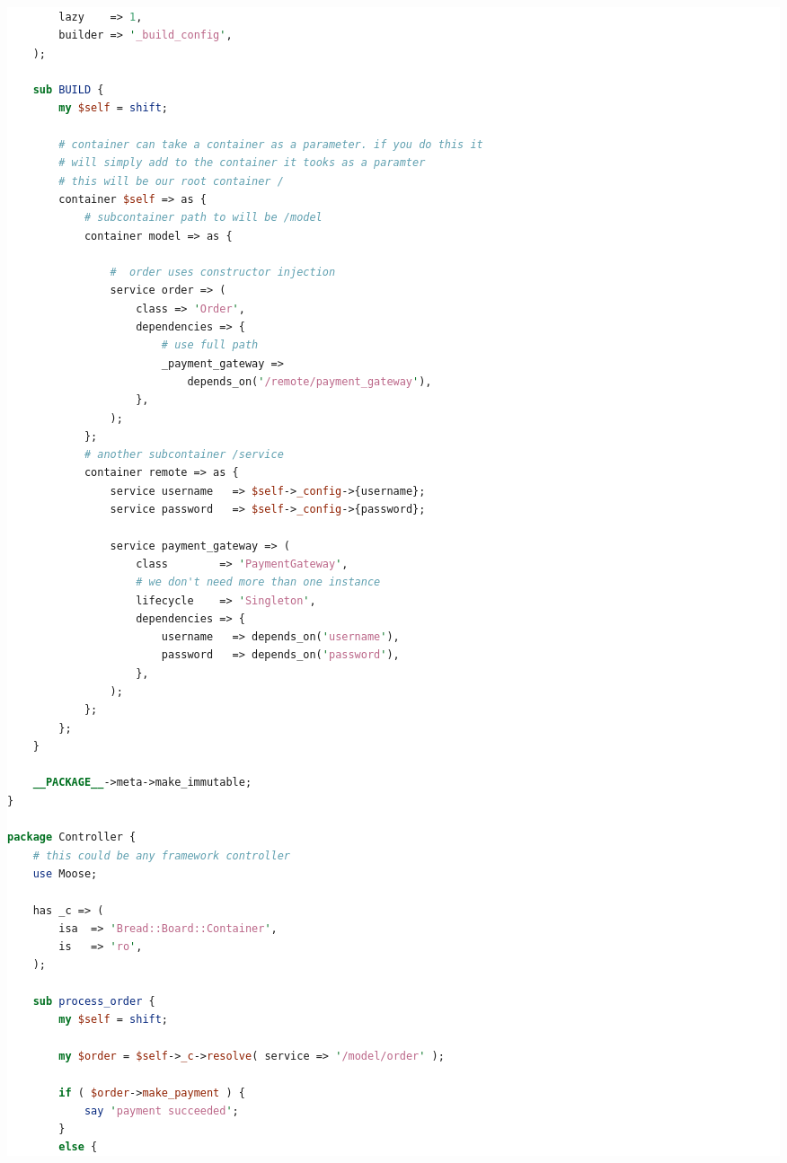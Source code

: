 ```perl
        lazy    => 1,
        builder => '_build_config',
    );

    sub BUILD {
        my $self = shift;

        # container can take a container as a parameter. if you do this it
        # will simply add to the container it tooks as a paramter
        # this will be our root container /
        container $self => as {
            # subcontainer path to will be /model
            container model => as {

                #  order uses constructor injection
                service order => (
                    class => 'Order',
                    dependencies => {
                        # use full path
                        _payment_gateway =>
                            depends_on('/remote/payment_gateway'),
                    },
                );
            };
            # another subcontainer /service
            container remote => as {
                service username   => $self->_config->{username};
                service password   => $self->_config->{password};

                service payment_gateway => (
                    class        => 'PaymentGateway',
                    # we don't need more than one instance
                    lifecycle    => 'Singleton',
                    dependencies => {
                        username   => depends_on('username'),
                        password   => depends_on('password'),
                    },
                );
            };
        };
    }

    __PACKAGE__->meta->make_immutable;
}

package Controller {
    # this could be any framework controller
    use Moose;

    has _c => (
        isa  => 'Bread::Board::Container',
        is   => 'ro',
    );

    sub process_order {
        my $self = shift;

        my $order = $self->_c->resolve( service => '/model/order' );

        if ( $order->make_payment ) {
            say 'payment succeeded';
        }
        else {
```